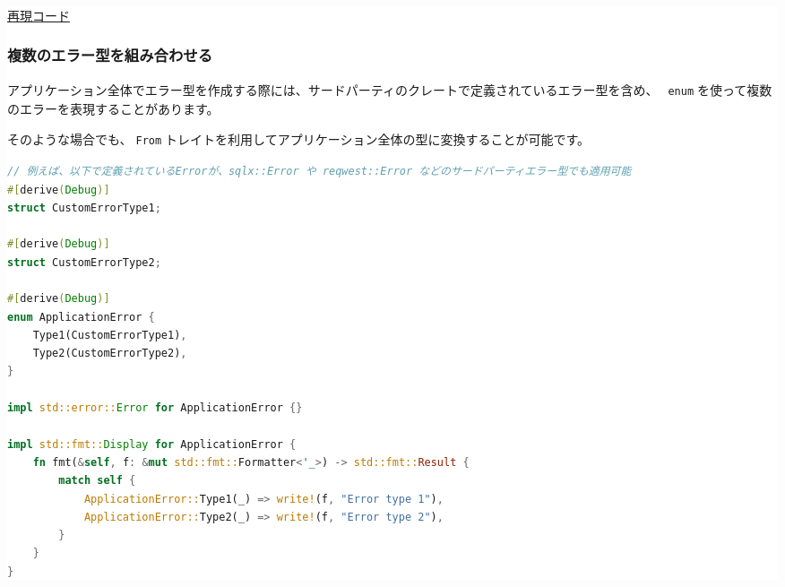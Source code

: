 [再現コード](https://play.rust-lang.org/?version=stable&mode=debug&edition=2021&code=fn+main%28%29+%7B%0A++++let+failure+%3D+early_return%28%29%3B%0A++++assert_eq%21%28failure%2C+Err%28%22Divide+By+0%22.to_string%28%29%29%29%3B%0A%7D%0A%0Afn+early_return%28%29+-%3E+Result%3C%28%29%2C+String%3E+%7B%0A++++%2F%2F+%E6%88%90%E5%8A%9F%E6%99%82%E3%81%AB%E3%81%AF%E4%B8%AD%E8%BA%AB%E3%82%92%E5%8F%96%E3%82%8A%E5%87%BA%E3%81%97%E3%81%A6%E5%A4%89%E6%95%B0%E3%81%AB%E4%BB%A3%E5%85%A5%E3%81%99%E3%82%8B%0A++++%2F%2F+%E5%A4%B1%E6%95%97%E6%99%82%E3%81%AB%E3%81%AF%E3%81%93%E3%81%AE%E6%99%82%E7%82%B9%E3%81%A7%E3%80%81%E7%B5%90%E6%9E%9C%E3%82%92%E9%96%A2%E6%95%B0%E3%81%8B%E3%82%89%E8%BF%94%E5%8D%B4%E3%81%99%E3%82%8B%0A++++let+value+%3D+divide%2810%2C+0%29%3F%3B%0A%0A++++%2F%2F+%E5%80%A4%E3%81%AF+2+%E3%81%A7%E3%81%82%E3%82%8A%E4%B8%AD%E8%BA%AB%E3%81%8C%E5%8F%96%E3%82%8A%E5%87%BA%E3%81%95%E3%82%8C%E3%81%A6%E3%81%84%E3%82%8B%0A++++println%21%28%22%E5%80%A4%E3%81%AF+%7B%7D+%E3%81%A7%E3%81%82%E3%82%8A%E4%B8%AD%E8%BA%AB%E3%81%8C%E5%8F%96%E3%82%8A%E5%87%BA%E3%81%95%E3%82%8C%E3%81%A6%E3%81%84%E3%82%8B%22%2C+value%29%3B%0A%0A++++Ok%28%28%29%29%0A%7D%0A%0A%23%5Bderive%28Debug%29%5D%0Astruct+DivideByZero%3B%0A%0Aimpl+std%3A%3Aerror%3A%3AError+for+DivideByZero+%7B%7D%0A%0Aimpl+std%3A%3Afmt%3A%3ADisplay+for+DivideByZero+%7B%0A++++fn+fmt%28%26self%2C+f%3A+%26mut+std%3A%3Afmt%3A%3AFormatter%3C%27_%3E%29+-%3E+std%3A%3Afmt%3A%3AResult+%7B%0A++++++++write%21%28f%2C+%22Divided+by+0%22%29%0A++++%7D%0A%7D%0A%0Aimpl+From%3CDivideByZero%3E+for+String+%7B%0A++++fn+from%28value%3A+DivideByZero%29+-%3E+Self+%7B%0A++++++++%2F%2F+%E3%81%93%E3%82%8C%E3%81%AF%E4%BB%A5%E4%B8%8B%E3%81%AE%E3%82%88%E3%81%86%E3%81%AB%E5%87%BA%E5%8A%9B%E3%81%95%E3%82%8C%E3%81%BE%E3%81%99%3A%0A++++++++%2F%2F+Display%3A+%5BDividedByZero%5D+Divided+by+0%2C+Debug%3A+DivideByZero%0A++++++++println%21%28%22Display%3A+%7B%7D%2C+Debug%3A+%7B%3A%3F%7D%22%2C+value%2C+value%29%3B%0A%0A++++++++%22Divide+By+0%22.to_string%28%29%0A++++%7D%0A%7D%0A%0A%2F%2F+%E5%91%BC%E3%81%B3%E5%87%BA%E3%81%97%E5%85%83%E3%81%AF+DivideByZero+%E3%81%A8%E3%81%84%E3%81%86%E5%9E%8B%E3%81%8B%E3%82%89%E3%81%A9%E3%81%AE%E3%82%88%E3%81%86%E3%81%AA%E3%82%A8%E3%83%A9%E3%83%BC%E3%81%8C%E7%99%BA%E7%94%9F%E3%81%99%E3%82%8B%E5%8F%AF%E8%83%BD%E6%80%A7%E3%81%8C%E3%81%82%E3%82%8B%E3%81%AE%E3%81%8B%E6%8A%8A%E6%8F%A1%E3%81%A7%E3%81%8D%E3%82%8B%0Afn+divide%28numerator%3A+i32%2C+denominator%3A+i32%29+-%3E+Result%3Ci32%2C+DivideByZero%3E+%7B%0A++++if+denominator+%3D%3D+0+%7B%0A++++++++Err%28DivideByZero%29%0A++++%7D+else+%7B%0A++++++++Ok%28numerator+%2F+denominator%29%0A++++%7D%0A%7D)

### 複数のエラー型を組み合わせる

アプリケーション全体でエラー型を作成する際には、サードパーティのクレートで定義されているエラー型を含め、　 `enum` を使って複数のエラーを表現することがあります。

そのような場合でも、 `From` トレイトを利用してアプリケーション全体の型に変換することが可能です。

```rust
// 例えば、以下で定義されているErrorが、sqlx::Error や reqwest::Error などのサードパーティエラー型でも適用可能
#[derive(Debug)]
struct CustomErrorType1;

#[derive(Debug)]
struct CustomErrorType2;

#[derive(Debug)]
enum ApplicationError {
    Type1(CustomErrorType1),
    Type2(CustomErrorType2),
}

impl std::error::Error for ApplicationError {}

impl std::fmt::Display for ApplicationError {
    fn fmt(&self, f: &mut std::fmt::Formatter<'_>) -> std::fmt::Result {
        match self {
            ApplicationError::Type1(_) => write!(f, "Error type 1"),
            ApplicationError::Type2(_) => write!(f, "Error type 2"),
        }
    }
}
```
